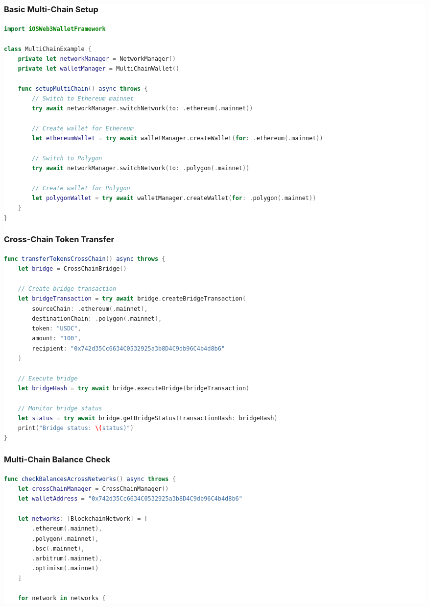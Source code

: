 ### Basic Multi-Chain Setup

```swift
import iOSWeb3WalletFramework

class MultiChainExample {
    private let networkManager = NetworkManager()
    private let walletManager = MultiChainWallet()
    
    func setupMultiChain() async throws {
        // Switch to Ethereum mainnet
        try await networkManager.switchNetwork(to: .ethereum(.mainnet))
        
        // Create wallet for Ethereum
        let ethereumWallet = try await walletManager.createWallet(for: .ethereum(.mainnet))
        
        // Switch to Polygon
        try await networkManager.switchNetwork(to: .polygon(.mainnet))
        
        // Create wallet for Polygon
        let polygonWallet = try await walletManager.createWallet(for: .polygon(.mainnet))
    }
}
```

### Cross-Chain Token Transfer

```swift
func transferTokensCrossChain() async throws {
    let bridge = CrossChainBridge()
    
    // Create bridge transaction
    let bridgeTransaction = try await bridge.createBridgeTransaction(
        sourceChain: .ethereum(.mainnet),
        destinationChain: .polygon(.mainnet),
        token: "USDC",
        amount: "100",
        recipient: "0x742d35Cc6634C0532925a3b8D4C9db96C4b4d8b6"
    )
    
    // Execute bridge
    let bridgeHash = try await bridge.executeBridge(bridgeTransaction)
    
    // Monitor bridge status
    let status = try await bridge.getBridgeStatus(transactionHash: bridgeHash)
    print("Bridge status: \(status)")
}
```

### Multi-Chain Balance Check

```swift
func checkBalancesAcrossNetworks() async throws {
    let crossChainManager = CrossChainManager()
    let walletAddress = "0x742d35Cc6634C0532925a3b8D4C9db96C4b4d8b6"
    
    let networks: [BlockchainNetwork] = [
        .ethereum(.mainnet),
        .polygon(.mainnet),
        .bsc(.mainnet),
        .arbitrum(.mainnet),
        .optimism(.mainnet)
    ]
    
    for network in networks {
```